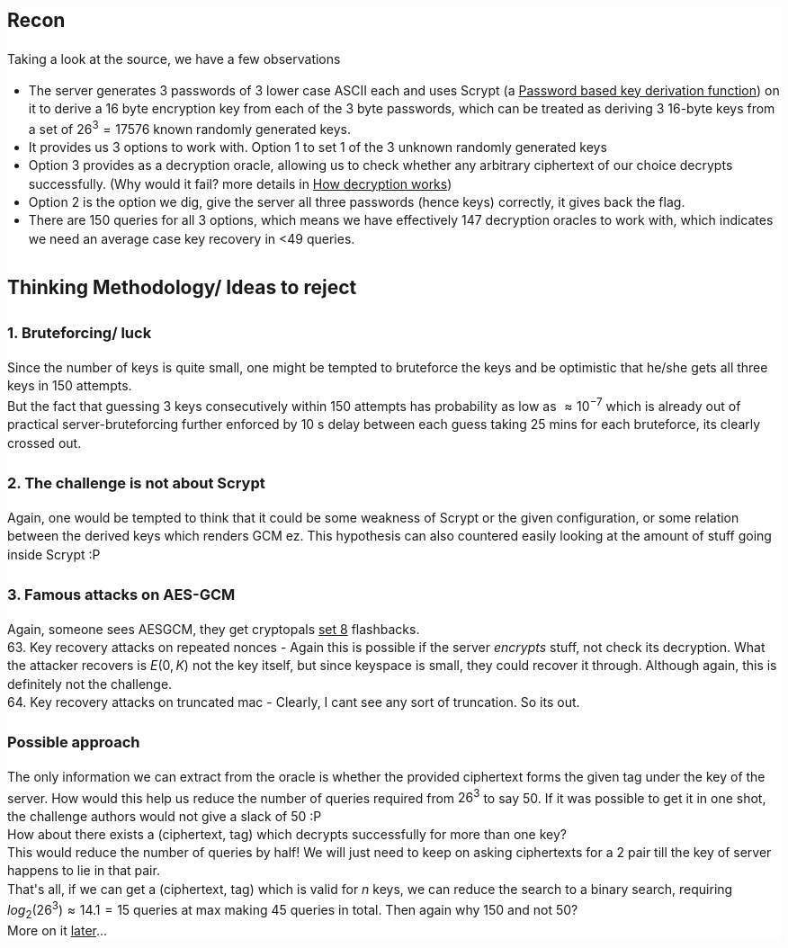 ## Recon

Taking a look at the source, we have a few observations
- The server generates 3 passwords of 3 lower case ASCII each and uses Scrypt (a [Password based key derivation function](https://en.wikipedia.org/wiki/Key_derivation_function)) on it to derive a 16 byte encryption key from each of the 3 byte passwords, which can be treated as deriving 3 16-byte keys from a set of $26^3 = 17576$ known randomly generated keys.
- It provides us 3 options to work with. Option 1 to set 1 of the 3 unknown randomly generated keys
- Option 3 provides as a decryption oracle, allowing us to check whether any arbitrary ciphertext of our choice decrypts successfully. (Why would it fail? more details in [How decryption works](#how-decryption-works))
- Option 2 is the option we dig, give the server all three passwords (hence keys) correctly, it gives back the flag.
- There are 150 queries for all 3 options, which means we have effectively 147 decryption oracles to work with, which indicates we need an average case key recovery in <49 queries.

## Thinking Methodology/ Ideas to reject
### 1. Bruteforcing/ luck
Since the number of keys is quite small, one might be tempted to bruteforce the keys and be optimistic that he/she gets all three keys in 150 attempts.  
But the fact that guessing 3 keys consecutively within 150 attempts has probability as low as $\approx 10^{-7}$ which is already out of practical server-bruteforcing further enforced by 10 s delay between each guess taking 25 mins for each bruteforce, its clearly crossed out.
### 2. The challenge is not about Scrypt
Again, one would be tempted to think that it could be some weakness of Scrypt or the given configuration, or some relation between the derived keys which renders GCM ez. This hypothesis can also countered easily looking at the amount of stuff going inside Scrypt :P  
### 3. Famous attacks on AES-GCM
Again, someone sees AESGCM, they get cryptopals [set 8](https://toadstyle.org/cryptopals/) flashbacks.  
63. Key recovery attacks on repeated nonces
        - Again this is possible if the server *encrypts* stuff, not check its decryption. What the attacker recovers is $E(0,K)$ not the key itself, but since keyspace is small, they could recover it through. Although again, this is definitely not the challenge.  
64. Key recovery attacks on truncated mac
        - Clearly, I cant see any sort of truncation. So its out.

### Possible approach
The only information we can extract from the oracle is whether the provided ciphertext forms the given tag under the key of the server. How would this help us reduce the number of queries required from $26^3$ to say 50. If it was possible to get it in one shot, the challenge authors would not give a slack of 50 :P  
How about there exists a (ciphertext, tag) which decrypts successfully for more than one key?  
This would reduce the number of queries by half! We will just need to keep on asking ciphertexts for a 2 pair till the key of server happens to lie in that pair.  
That's all, if we can get a (ciphertext, tag) which is valid for $n$ keys, we can reduce the search to a binary search, requiring $log_{2}(26^3) \approx 14.1 = 15$ queries at max making 45 queries in total. Then again why 150 and not 50?  
More on it [later](#performance-considerations)...
